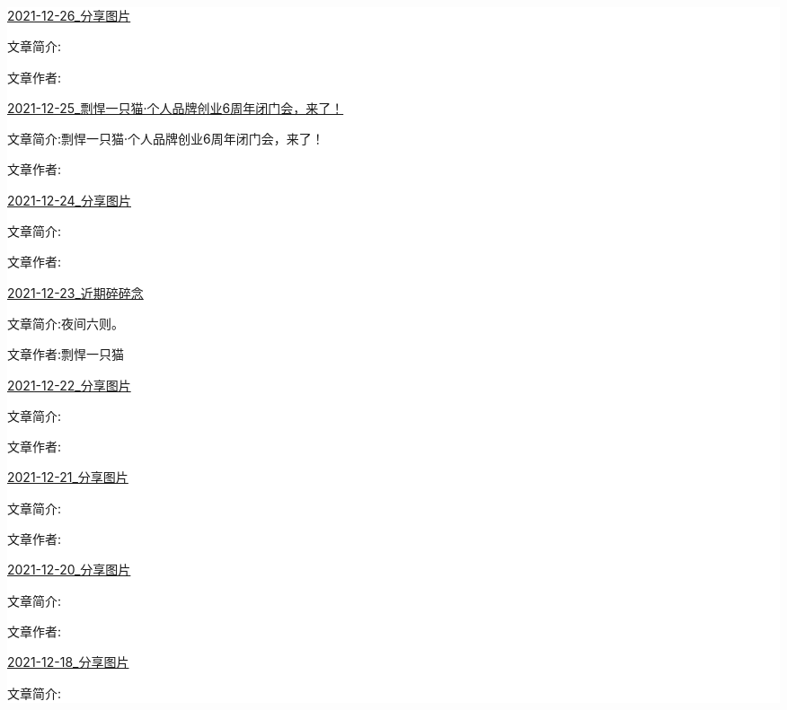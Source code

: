 [2021-12-26_分享图片](http://mp.weixin.qq.com/s?__biz=MzIwMTU3MTUyMQ==&mid=2652673993&idx=1&sn=0f6ec01989573d5775547b1cb01b16f2&chksm=8d03da67ba745371da29bf0a532d3ee7373729ab2eb3e0c8790bf59d1781470b73f072738b3b&scene=27#wechat_redirect)

文章简介:

文章作者:

[2021-12-25_剽悍一只猫·个人品牌创业6周年闭门会，来了！](http://mp.weixin.qq.com/s?__biz=MzIwMTU3MTUyMQ==&mid=2652673992&idx=1&sn=3eefe38aaf77630c9fae75b17aefa291&chksm=8d03da66ba7453701178752d6dbe9e696a39c20ba0ad19263186a8588642522355ea41698d70&scene=27#wechat_redirect)

文章简介:剽悍一只猫·个人品牌创业6周年闭门会，来了！

文章作者:

[2021-12-24_分享图片](http://mp.weixin.qq.com/s?__biz=MzIwMTU3MTUyMQ==&mid=2652673991&idx=1&sn=f51f7dd31926aa627f362b81b2b68770&chksm=8d03da69ba74537f00a3faae547c0a81c62279de7ad00a538c3ee4768166d48564dc44924823&scene=27#wechat_redirect)

文章简介:

文章作者:

[2021-12-23_近期碎碎念](http://mp.weixin.qq.com/s?__biz=MzIwMTU3MTUyMQ==&mid=2652673990&idx=1&sn=7f194e5b3790791fc1505525646311d5&chksm=8d03da68ba74537eaed4dce83d20006188f3996e93b092aa78a93c1ded3deb9899e13e48b3ce&scene=27#wechat_redirect)

文章简介:夜间六则。

文章作者:剽悍一只猫

[2021-12-22_分享图片](http://mp.weixin.qq.com/s?__biz=MzIwMTU3MTUyMQ==&mid=2652673988&idx=1&sn=62f210ad9b1b25573b443fef5e4a15ae&chksm=8d03da6aba74537c8698aaa81d492e3063cb72d6ae84360c88c6881cc56ff1cc67b9ddb369db&scene=27#wechat_redirect)

文章简介:

文章作者:

[2021-12-21_分享图片](http://mp.weixin.qq.com/s?__biz=MzIwMTU3MTUyMQ==&mid=2652673987&idx=1&sn=0bfe5e6f4ec7687bec06b2287cfddfb9&chksm=8d03da6dba74537b53d0864ba9079313cc9d7841836d14bb685fed73dbe02d6d5a119f98270f&scene=27#wechat_redirect)

文章简介:

文章作者:

[2021-12-20_分享图片](http://mp.weixin.qq.com/s?__biz=MzIwMTU3MTUyMQ==&mid=2652673986&idx=1&sn=a9f90bf7ed81dfa020e62b136aba4e23&chksm=8d03da6cba74537a1d6c37bb96448135b435fc7784d8c661460aa0b8e6a721baab24e4e89636&scene=27#wechat_redirect)

文章简介:

文章作者:

[2021-12-18_分享图片](http://mp.weixin.qq.com/s?__biz=MzIwMTU3MTUyMQ==&mid=2652673985&idx=1&sn=63811b56fb0219bb3eac58d3dd9ba498&chksm=8d03da6fba745379fd5b9ecedb42a5d34908bff7a969aeaa8d4219e1fc03e36c6f4e301e17da&scene=27#wechat_redirect)

文章简介:
